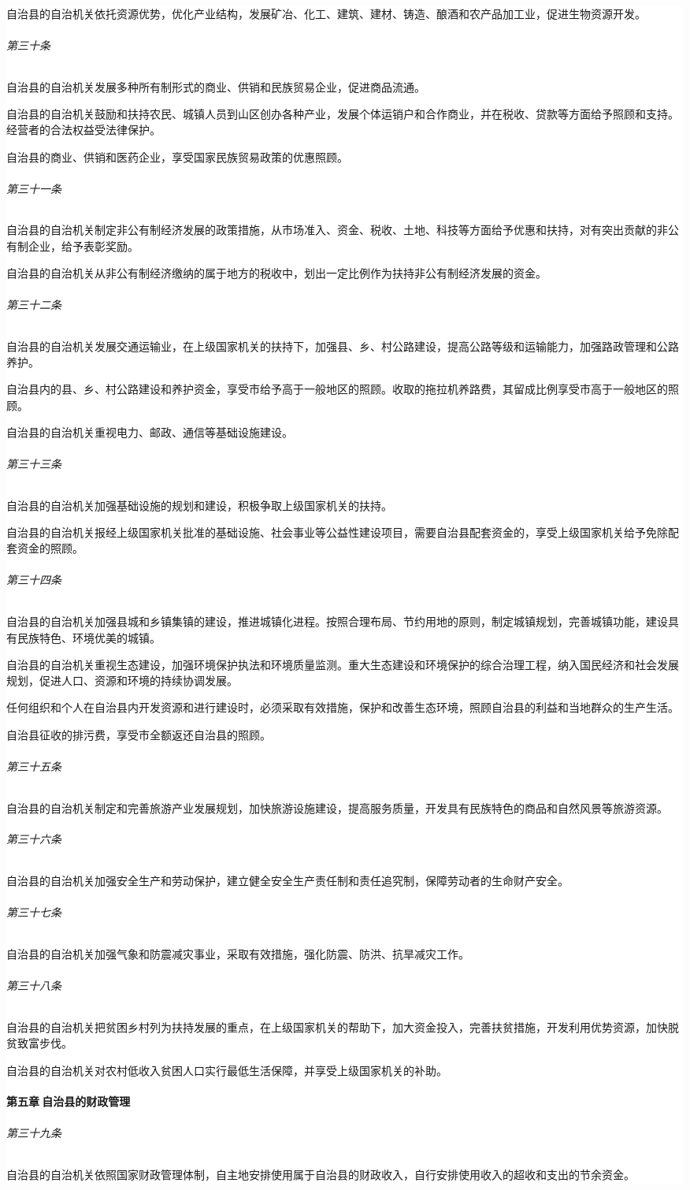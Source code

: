 自治县的自治机关依托资源优势，优化产业结构，发展矿冶、化工、建筑、建材、铸造、酿酒和农产品加工业，促进生物资源开发。

###### 第三十条

自治县的自治机关发展多种所有制形式的商业、供销和民族贸易企业，促进商品流通。

自治县的自治机关鼓励和扶持农民、城镇人员到山区创办各种产业，发展个体运销户和合作商业，并在税收、贷款等方面给予照顾和支持。经营者的合法权益受法律保护。

自治县的商业、供销和医药企业，享受国家民族贸易政策的优惠照顾。

###### 第三十一条

自治县的自治机关制定非公有制经济发展的政策措施，从市场准入、资金、税收、土地、科技等方面给予优惠和扶持，对有突出贡献的非公有制企业，给予表彰奖励。

自治县的自治机关从非公有制经济缴纳的属于地方的税收中，划出一定比例作为扶持非公有制经济发展的资金。

###### 第三十二条

自治县的自治机关发展交通运输业，在上级国家机关的扶持下，加强县、乡、村公路建设，提高公路等级和运输能力，加强路政管理和公路养护。

自治县内的县、乡、村公路建设和养护资金，享受市给予高于一般地区的照顾。收取的拖拉机养路费，其留成比例享受市高于一般地区的照顾。

自治县的自治机关重视电力、邮政、通信等基础设施建设。

###### 第三十三条

自治县的自治机关加强基础设施的规划和建设，积极争取上级国家机关的扶持。

自治县的自治机关报经上级国家机关批准的基础设施、社会事业等公益性建设项目，需要自治县配套资金的，享受上级国家机关给予免除配套资金的照顾。

###### 第三十四条

自治县的自治机关加强县城和乡镇集镇的建设，推进城镇化进程。按照合理布局、节约用地的原则，制定城镇规划，完善城镇功能，建设具有民族特色、环境优美的城镇。

自治县的自治机关重视生态建设，加强环境保护执法和环境质量监测。重大生态建设和环境保护的综合治理工程，纳入国民经济和社会发展规划，促进人口、资源和环境的持续协调发展。

任何组织和个人在自治县内开发资源和进行建设时，必须采取有效措施，保护和改善生态环境，照顾自治县的利益和当地群众的生产生活。

自治县征收的排污费，享受市全额返还自治县的照顾。

###### 第三十五条

自治县的自治机关制定和完善旅游产业发展规划，加快旅游设施建设，提高服务质量，开发具有民族特色的商品和自然风景等旅游资源。

###### 第三十六条

自治县的自治机关加强安全生产和劳动保护，建立健全安全生产责任制和责任追究制，保障劳动者的生命财产安全。

###### 第三十七条

自治县的自治机关加强气象和防震减灾事业，采取有效措施，强化防震、防洪、抗旱减灾工作。

###### 第三十八条

自治县的自治机关把贫困乡村列为扶持发展的重点，在上级国家机关的帮助下，加大资金投入，完善扶贫措施，开发利用优势资源，加快脱贫致富步伐。

自治县的自治机关对农村低收入贫困人口实行最低生活保障，并享受上级国家机关的补助。

#### 第五章 自治县的财政管理

###### 第三十九条

自治县的自治机关依照国家财政管理体制，自主地安排使用属于自治县的财政收入，自行安排使用收入的超收和支出的节余资金。

